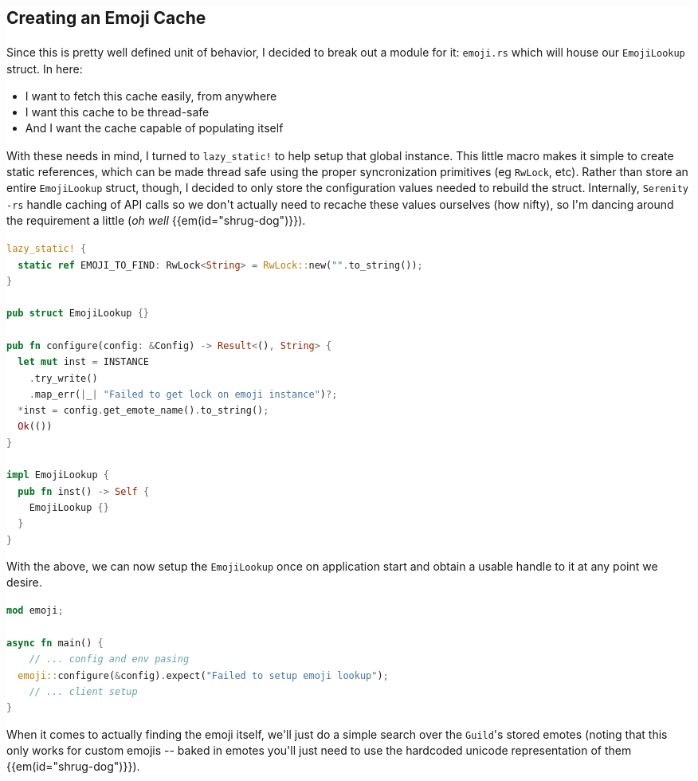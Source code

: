 ## Creating an Emoji Cache

Since this is pretty well defined unit of behavior, I decided to break out a module for it: `emoji.rs` which will house our `EmojiLookup` struct. In here:

- I want to fetch this cache easily, from anywhere
- I want this cache to be thread-safe
- And I want the cache capable of populating itself

With these needs in mind, I turned to `lazy_static!` to help setup that global instance. This little macro makes it simple to create static references, which can be made thread safe using the proper syncronization primitives (eg `RwLock`, etc). Rather than store an entire `EmojiLookup` struct, though, I decided to only store the configuration values needed to rebuild the struct. Internally, `Serenity-rs` handle caching of API calls so we don't actually need to recache these values ourselves (how nifty), so I'm dancing around the requirement a little (_oh well_ {{em(id="shrug-dog")}}). 

```rust
lazy_static! {
  static ref EMOJI_TO_FIND: RwLock<String> = RwLock::new("".to_string());
}

pub struct EmojiLookup {}

pub fn configure(config: &Config) -> Result<(), String> {
  let mut inst = INSTANCE
    .try_write()
    .map_err(|_| "Failed to get lock on emoji instance")?;
  *inst = config.get_emote_name().to_string();
  Ok(())
}

impl EmojiLookup {
  pub fn inst() -> Self {
    EmojiLookup {}
  }
}
```

With the above, we can now setup the `EmojiLookup` once on application start and obtain a usable handle to it at any point we desire.

```rust
mod emoji;

async fn main() {
	// ... config and env pasing
  emoji::configure(&config).expect("Failed to setup emoji lookup");
	// ... client setup
}
```

When it comes to actually finding the emoji itself, we'll just do a simple search over the `Guild`'s stored emotes (noting that this only works for custom emojis -- baked in emotes you'll just need to use the hardcoded unicode representation of them {{em(id="shrug-dog")}}). 
